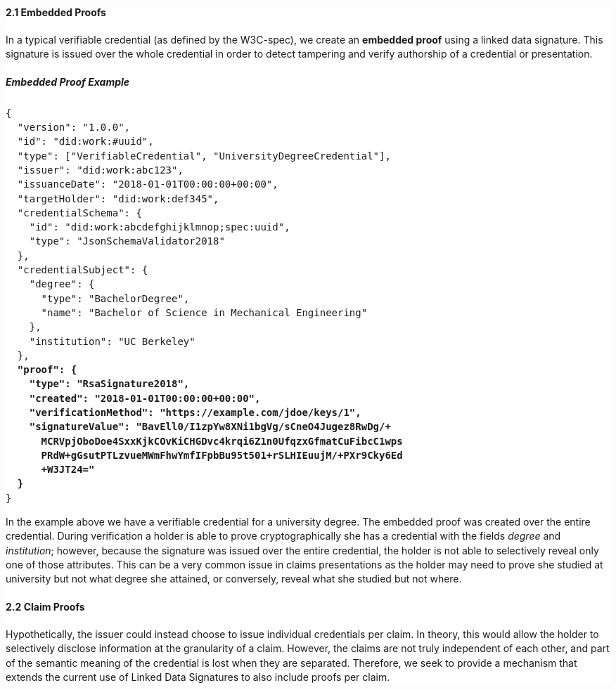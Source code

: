 #### 2.1 Embedded Proofs
In a typical verifiable credential (as defined by the W3C-spec), we create an **embedded proof** using a linked data signature. This signature is issued over the whole credential in order to detect tampering and verify authorship of a credential or presentation.
 
##### Embedded Proof Example
<pre>
{
  "version": "1.0.0",
  "id": "did:work:<cred_def_did>#uuid",
  "type": ["VerifiableCredential", "UniversityDegreeCredential"],
  "issuer": "did:work:abc123",
  "issuanceDate": "2018-01-01T00:00:00+00:00",
  "targetHolder": "did:work:def345",
  "credentialSchema": {
    "id": "did:work:abcdefghijklmnop;spec:uuid",
    "type": "JsonSchemaValidator2018"
  },
  "credentialSubject": {
    "degree": {
      "type": "BachelorDegree",
      "name": "Bachelor of Science in Mechanical Engineering"
    },
    "institution": "UC Berkeley"
  },
  <b>"proof": {
    "type": "RsaSignature2018",
    "created": "2018-01-01T00:00:00+00:00",
    "verificationMethod": "https://example.com/jdoe/keys/1",
    "signatureValue": "BavEll0/I1zpYw8XNi1bgVg/sCneO4Jugez8RwDg/+
      MCRVpjOboDoe4SxxKjkCOvKiCHGDvc4krqi6Z1n0UfqzxGfmatCuFibcC1wps
      PRdW+gGsutPTLzvueMWmFhwYmfIFpbBu95t501+rSLHIEuujM/+PXr9Cky6Ed
      +W3JT24="
  }</b>
}
</pre>
 
In the example above we have a verifiable credential for a university degree. The embedded proof was created over the entire credential. During verification a holder is able to prove cryptographically she has a credential with the fields *degree* and *institution*; however, because the signature was issued over the entire credential, the holder is not able to selectively reveal only one of those attributes. This can be a very common issue in claims presentations as the holder may need to prove she studied at university but not what degree she attained, or conversely, reveal what she studied but not where.
 
#### 2.2 Claim Proofs
Hypothetically, the issuer could instead choose to issue individual credentials per claim. In theory, this would allow the holder to selectively disclose information at the granularity of a claim. However, the claims are not truly independent of each other, and part of the semantic meaning of the credential is lost when they are separated. Therefore, we seek to provide a mechanism that extends the current use of Linked Data Signatures to also include proofs per claim.
 